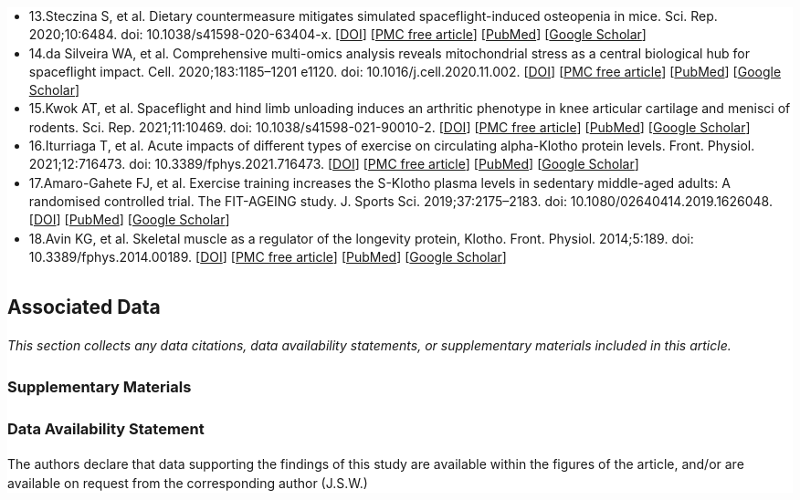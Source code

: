 *   13.Steczina S, et al. Dietary countermeasure mitigates simulated spaceflight-induced osteopenia in mice. Sci. Rep. 2020;10:6484. doi: 10.1038/s41598-020-63404-x. \[[DOI](https://doi.org/10.1038/s41598-020-63404-x)\] \[[PMC free article](https://www.ncbi.nlm.nih.gov/articles/PMC7162976/)\] \[[PubMed](https://pubmed.ncbi.nlm.nih.gov/32300161/)\] \[[Google Scholar](https://scholar.google.com/scholar_lookup?journal=Sci.%20Rep.&title=Dietary%20countermeasure%20mitigates%20simulated%20spaceflight-induced%20osteopenia%20in%20mice&author=S%20Steczina&volume=10&publication_year=2020&pages=6484&pmid=32300161&doi=10.1038/s41598-020-63404-x&)\]
*   14.da Silveira WA, et al. Comprehensive multi-omics analysis reveals mitochondrial stress as a central biological hub for spaceflight impact. Cell. 2020;183:1185–1201 e1120. doi: 10.1016/j.cell.2020.11.002. \[[DOI](https://doi.org/10.1016/j.cell.2020.11.002)\] \[[PMC free article](https://www.ncbi.nlm.nih.gov/articles/PMC7870178/)\] \[[PubMed](https://pubmed.ncbi.nlm.nih.gov/33242417/)\] \[[Google Scholar](https://scholar.google.com/scholar_lookup?journal=Cell&title=Comprehensive%20multi-omics%20analysis%20reveals%20mitochondrial%20stress%20as%20a%20central%20biological%20hub%20for%20spaceflight%20impact&author=WA%20da%20Silveira&volume=183&publication_year=2020&pages=1185-1201%20e1120&pmid=33242417&doi=10.1016/j.cell.2020.11.002&)\]
*   15.Kwok AT, et al. Spaceflight and hind limb unloading induces an arthritic phenotype in knee articular cartilage and menisci of rodents. Sci. Rep. 2021;11:10469. doi: 10.1038/s41598-021-90010-2. \[[DOI](https://doi.org/10.1038/s41598-021-90010-2)\] \[[PMC free article](https://www.ncbi.nlm.nih.gov/articles/PMC8131644/)\] \[[PubMed](https://pubmed.ncbi.nlm.nih.gov/34006989/)\] \[[Google Scholar](https://scholar.google.com/scholar_lookup?journal=Sci.%20Rep.&title=Spaceflight%20and%20hind%20limb%20unloading%20induces%20an%20arthritic%20phenotype%20in%20knee%20articular%20cartilage%20and%20menisci%20of%20rodents&author=AT%20Kwok&volume=11&publication_year=2021&pages=10469&pmid=34006989&doi=10.1038/s41598-021-90010-2&)\]
*   16.Iturriaga T, et al. Acute impacts of different types of exercise on circulating alpha-Klotho protein levels. Front. Physiol. 2021;12:716473. doi: 10.3389/fphys.2021.716473. \[[DOI](https://doi.org/10.3389/fphys.2021.716473)\] \[[PMC free article](https://www.ncbi.nlm.nih.gov/articles/PMC8440965/)\] \[[PubMed](https://pubmed.ncbi.nlm.nih.gov/34539440/)\] \[[Google Scholar](https://scholar.google.com/scholar_lookup?journal=Front.%20Physiol.&title=Acute%20impacts%20of%20different%20types%20of%20exercise%20on%20circulating%20alpha-Klotho%20protein%20levels&author=T%20Iturriaga&volume=12&publication_year=2021&pages=716473&pmid=34539440&doi=10.3389/fphys.2021.716473&)\]
*   17.Amaro-Gahete FJ, et al. Exercise training increases the S-Klotho plasma levels in sedentary middle-aged adults: A randomised controlled trial. The FIT-AGEING study. J. Sports Sci. 2019;37:2175–2183. doi: 10.1080/02640414.2019.1626048. \[[DOI](https://doi.org/10.1080/02640414.2019.1626048)\] \[[PubMed](https://pubmed.ncbi.nlm.nih.gov/31164040/)\] \[[Google Scholar](https://scholar.google.com/scholar_lookup?journal=J.%20Sports%20Sci.&title=Exercise%20training%20increases%20the%20S-Klotho%20plasma%20levels%20in%20sedentary%20middle-aged%20adults:%20A%20randomised%20controlled%20trial.%20The%20FIT-AGEING%20study&author=FJ%20Amaro-Gahete&volume=37&publication_year=2019&pages=2175-2183&pmid=31164040&doi=10.1080/02640414.2019.1626048&)\]
*   18.Avin KG, et al. Skeletal muscle as a regulator of the longevity protein, Klotho. Front. Physiol. 2014;5:189. doi: 10.3389/fphys.2014.00189. \[[DOI](https://doi.org/10.3389/fphys.2014.00189)\] \[[PMC free article](https://www.ncbi.nlm.nih.gov/articles/PMC4060456/)\] \[[PubMed](https://pubmed.ncbi.nlm.nih.gov/24987372/)\] \[[Google Scholar](https://scholar.google.com/scholar_lookup?journal=Front.%20Physiol.&title=Skeletal%20muscle%20as%20a%20regulator%20of%20the%20longevity%20protein,%20Klotho&author=KG%20Avin&volume=5&publication_year=2014&pages=189&pmid=24987372&doi=10.3389/fphys.2014.00189&)\]

## Associated Data

_This section collects any data citations, data availability statements, or supplementary materials included in this article._

### Supplementary Materials

### Data Availability Statement

The authors declare that data supporting the findings of this study are available within the figures of the article, and/or are available on request from the corresponding author (J.S.W.)